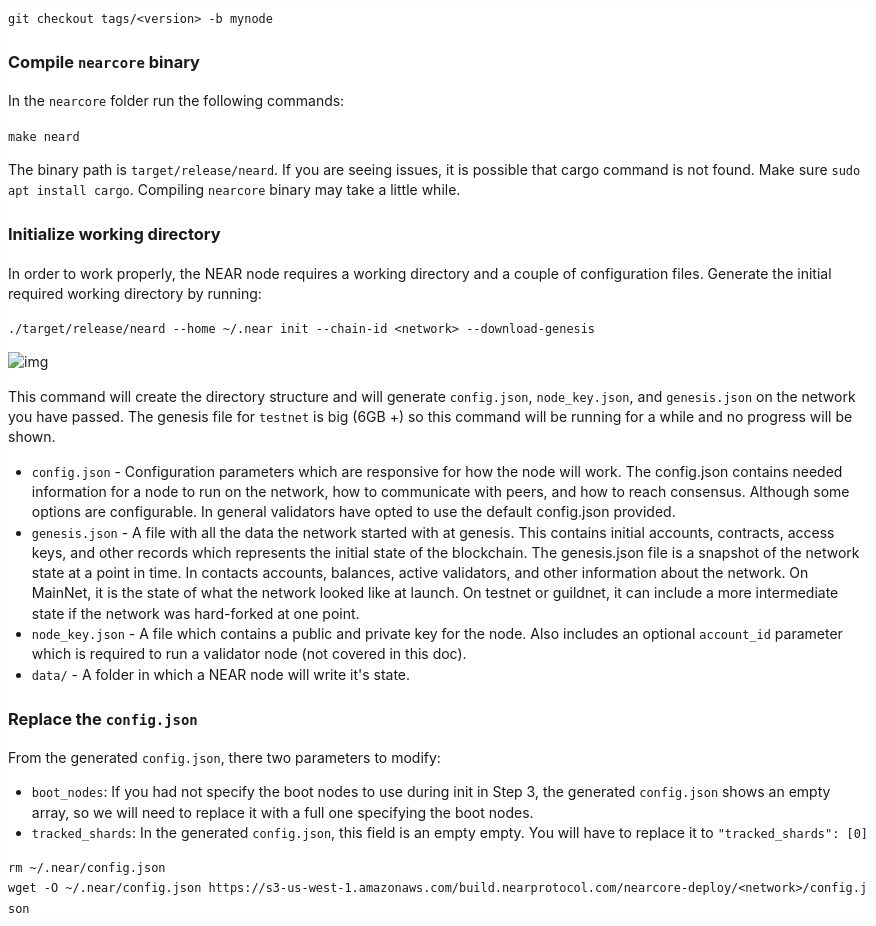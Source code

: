 ```
git checkout tags/<version> -b mynode
```

### Compile `nearcore` binary
In the `nearcore` folder run the following commands:

```
make neard
```
The binary path is `target/release/neard`. If you are seeing issues, it is possible that cargo command is not found. Make sure `sudo apt install cargo`. Compiling `nearcore` binary may take a little while.

### Initialize working directory

In order to work properly, the NEAR node requires a working directory and a couple of configuration files. Generate the initial required working directory by running:

```
./target/release/neard --home ~/.near init --chain-id <network> --download-genesis
```

![img](/images/initialize.png)

This command will create the directory structure and will generate `config.json`, `node_key.json`, and `genesis.json` on the network you have passed. The genesis file for `testnet` is big (6GB +) so this command will be running for a while and no progress will be shown.

- `config.json` - Configuration parameters which are responsive for how the node will work. The config.json contains needed information for a node to run on the network, how to communicate with peers, and how to reach consensus. Although some options are configurable. In general validators have opted to use the default config.json provided.
- `genesis.json` - A file with all the data the network started with at genesis. This contains initial accounts, contracts, access keys, and other records which represents the initial state of the blockchain. The genesis.json file is a snapshot of the network state at a point in time. In contacts accounts, balances, active validators, and other information about the network. On MainNet, it is the state of what the network looked like at launch. On testnet or guildnet, it can include a more intermediate state if the network was hard-forked at one point.
- `node_key.json` -  A file which contains a public and private key for the node. Also includes an optional `account_id` parameter which is required to run a validator node (not covered in this doc).
- `data/` -  A folder in which a NEAR node will write it's state.

### Replace the `config.json`

From the generated `config.json`, there two parameters to modify:
- `boot_nodes`: If you had not specify the boot nodes to use during init in Step 3, the generated `config.json` shows an empty array, so we will need to replace it with a full one specifying the boot nodes.
- `tracked_shards`: In the generated `config.json`, this field is an empty empty. You will have to replace it to `"tracked_shards": [0]`

```
rm ~/.near/config.json
wget -O ~/.near/config.json https://s3-us-west-1.amazonaws.com/build.nearprotocol.com/nearcore-deploy/<network>/config.json
```
